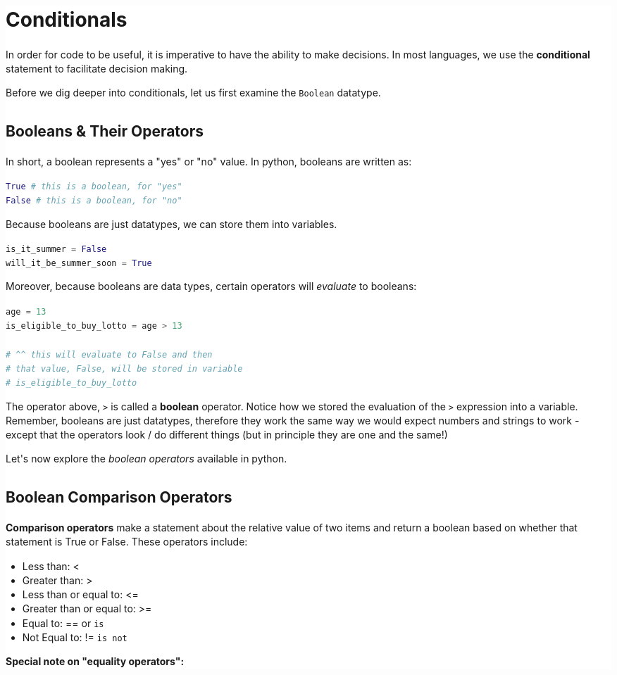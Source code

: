 

# Conditionals

In order for code to be useful, it is imperative to have the ability to make decisions. In most languages, we use the **conditional** statement to facilitate decision making. 

Before we dig deeper into conditionals, let us first examine the `Boolean` datatype.

## Booleans & Their Operators

In short, a boolean represents a "yes" or "no" value. In python, booleans are written as:

```python
True # this is a boolean, for "yes"
False # this is a boolean, for "no"
```

Because booleans are just datatypes, we can store them into variables.

```python
is_it_summer = False
will_it_be_summer_soon = True
```

Moreover, because booleans are data types, certain operators will *evaluate* to booleans:

```python
age = 13
is_eligible_to_buy_lotto = age > 13

# ^^ this will evaluate to False and then 
# that value, False, will be stored in variable
# is_eligible_to_buy_lotto
```

The operator above, `>` is called a **boolean** operator. Notice how we stored the evaluation of the `>` expression into a variable. Remember, booleans are just datatypes, therefore they work the same way we would expect numbers and strings to work - except that the operators look / do different things (but in principle they are one and the same!)

Let's now explore the *boolean operators* available in python.

## Boolean Comparison Operators

**Comparison operators** make a statement about the relative value of two items and return a boolean based on whether that statement is True or False. These operators include:

* Less than: <
* Greater than: >
* Less than or equal to: <= 
* Greater than or equal to: >=
* Equal to: == or `is`
* Not Equal to: != `is not`

**Special note on "equality operators":** 
